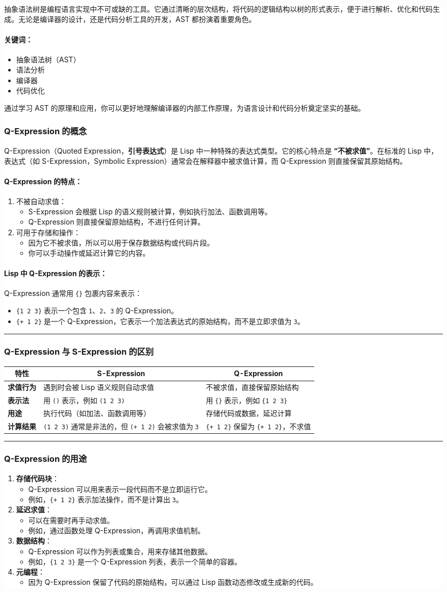 抽象语法树是编程语言实现中不可或缺的工具。它通过清晰的层次结构，将代码的逻辑结构以树的形式表示，便于进行解析、优化和代码生成。无论是编译器的设计，还是代码分析工具的开发，AST 都扮演着重要角色。

#### **关键词**：

- 抽象语法树（AST）
- 语法分析
- 编译器
- 代码优化

通过学习 AST 的原理和应用，你可以更好地理解编译器的内部工作原理，为语言设计和代码分析奠定坚实的基础。

### **Q-Expression 的概念**

Q-Expression（Quoted Expression，**引号表达式**）是 Lisp 中一种特殊的表达式类型。它的核心特点是 **“不被求值”**。在标准的 Lisp 中，表达式（如 S-Expression，Symbolic Expression）通常会在解释器中被求值计算，而 Q-Expression 则直接保留其原始结构。

#### **Q-Expression 的特点**：

1. 不被自动求值：
   - S-Expression 会根据 Lisp 的语义规则被计算，例如执行加法、函数调用等。
   - Q-Expression 则直接保留原始结构，不进行任何计算。
2. 可用于存储和操作：
   - 因为它不被求值，所以可以用于保存数据结构或代码片段。
   - 你可以手动操作或延迟计算它的内容。

#### **Lisp 中 Q-Expression 的表示**：

Q-Expression 通常用 `{}` 包裹内容来表示：

- `{1 2 3}` 表示一个包含 `1`、`2`、`3` 的 Q-Expression。
- `{+ 1 2}` 是一个 Q-Expression，它表示一个加法表达式的原始结构，而不是立即求值为 `3`。

------

### **Q-Expression 与 S-Expression 的区别**

| **特性**     | **S-Expression**                                    | **Q-Expression**                   |
| ------------ | --------------------------------------------------- | ---------------------------------- |
| **求值行为** | 遇到时会被 Lisp 语义规则自动求值                    | 不被求值，直接保留原始结构         |
| **表示法**   | 用 `()` 表示，例如 `(1 2 3)`                        | 用 `{}` 表示，例如 `{1 2 3}`       |
| **用途**     | 执行代码（如加法、函数调用等）                      | 存储代码或数据，延迟计算           |
| **计算结果** | `(1 2 3)` 通常是非法的，但 `(+ 1 2)` 会被求值为 `3` | `{+ 1 2}` 保留为 `{+ 1 2}`，不求值 |

------

### **Q-Expression 的用途**

1. **存储代码块**：
   - Q-Expression 可以用来表示一段代码而不是立即运行它。
   - 例如，`{+ 1 2}` 表示加法操作，而不是计算出 `3`。
2. **延迟求值**：
   - 可以在需要时再手动求值。
   - 例如，通过函数处理 Q-Expression，再调用求值机制。
3. **数据结构**：
   - Q-Expression 可以作为列表或集合，用来存储其他数据。
   - 例如，`{1 2 3}` 是一个 Q-Expression 列表，表示一个简单的容器。
4. **元编程**：
   - 因为 Q-Expression 保留了代码的原始结构，可以通过 Lisp 函数动态修改或生成新的代码。
